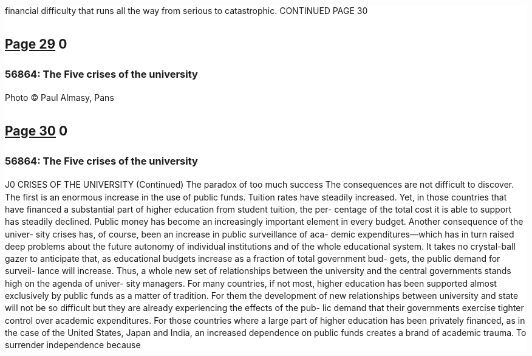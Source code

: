 financial difficulty that runs all the way 
from serious to catastrophic. 
CONTINUED PAGE 30

## [Page 29](056857engo.pdf#page=29) 0

### 56864: The Five crises of the university

Photo © Paul Almasy, Pans 
 

## [Page 30](056857engo.pdf#page=30) 0

### 56864: The Five crises of the university

J0 
CRISES OF THE UNIVERSITY (Continued) 
The paradox of too much success 
The consequences are not difficult 
to discover. The first is an enormous 
increase in the use of public funds. 
Tuition rates have steadily increased. 
Yet, in those countries that have 
financed a substantial part of higher 
education from student tuition, the per- 
centage of the total cost it is able to 
support has steadily declined. Public 
money has become an increasingly 
important element in every budget. 
Another consequence of the univer- 
sity crises has, of course, been an 
increase in public surveillance of aca- 
demic expenditures—which has in turn 
raised deep problems about the future 
autonomy of individual institutions and 
of the whole educational system. It 
takes no crystal-ball gazer to anticipate 
that, as educational budgets increase 
as a fraction of total government bud- 
gets, the public demand for surveil- 
lance will increase. Thus, a whole 
new set of relationships between the 
university and the central governments 
stands high on the agenda of univer- 
sity managers. 
For many countries, if not most, 
higher education has been supported 
almost exclusively by public funds as 
a matter of tradition. For them the 
development of new relationships 
between university and state will not 
be so difficult but they are already 
experiencing the effects of the pub- 
lic demand that their governments 
exercise tighter control over academic 
expenditures. 
For those countries where a large 
part of higher education has been 
privately financed, as in the case of 
the United States, Japan and India, an 
increased dependence on public funds 
creates a brand of academic trauma. 
To surrender independence because 